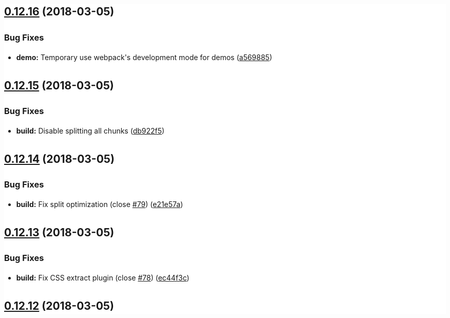 

<a name="0.12.16"></a>
## [0.12.16](https://github.com/matsp/material-components-vue/compare/v0.12.15...v0.12.16) (2018-03-05)


### Bug Fixes

* **demo:** Temporary use webpack's development mode for demos ([a569885](https://github.com/matsp/material-components-vue/commit/a569885))



<a name="0.12.15"></a>
## [0.12.15](https://github.com/matsp/material-components-vue/compare/v0.12.14...v0.12.15) (2018-03-05)


### Bug Fixes

* **build:** Disable splitting all chunks ([db922f5](https://github.com/matsp/material-components-vue/commit/db922f5))



<a name="0.12.14"></a>
## [0.12.14](https://github.com/matsp/material-components-vue/compare/v0.12.13...v0.12.14) (2018-03-05)


### Bug Fixes

* **build:** Fix split optimization (close [#79](https://github.com/matsp/material-components-vue/issues/79)) ([e21e57a](https://github.com/matsp/material-components-vue/commit/e21e57a))



<a name="0.12.13"></a>
## [0.12.13](https://github.com/matsp/material-components-vue/compare/v0.12.12...v0.12.13) (2018-03-05)


### Bug Fixes

* **build:** Fix CSS extract plugin (close [#78](https://github.com/matsp/material-components-vue/issues/78)) ([ec44f3c](https://github.com/matsp/material-components-vue/commit/ec44f3c))



<a name="0.12.12"></a>
## [0.12.12](https://github.com/matsp/material-components-vue/compare/v0.12.11...v0.12.12) (2018-03-05)

